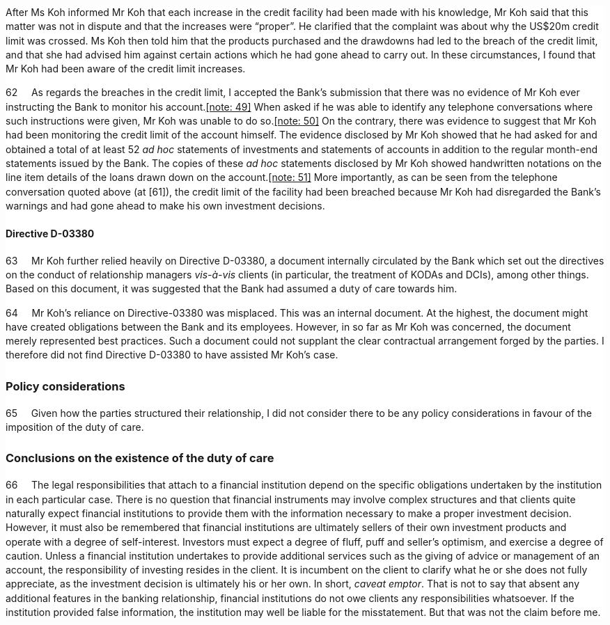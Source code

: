 
After Ms Koh informed Mr Koh that each increase in the credit facility had been made with his knowledge, Mr Koh said that this matter was not in dispute and that the increases were “proper”. He clarified that the complaint was about why the US$20m credit limit was crossed. Ms Koh then told him that the products purchased and the drawdowns had led to the breach of the credit limit, and that she had advised him against certain actions which he had gone ahead to carry out. In these circumstances, I found that Mr Koh had been aware of the credit limit increases.

62     As regards the breaches in the credit limit, I accepted the Bank’s submission that there was no evidence of Mr Koh ever instructing the Bank to monitor his account.[\[note: 49\]](#Ftn_49) When asked if he was able to identify any telephone conversations where such instructions were given, Mr Koh was unable to do so.[\[note: 50\]](#Ftn_50) On the contrary, there was evidence to suggest that Mr Koh had been monitoring the credit limit of the account himself. The evidence disclosed by Mr Koh showed that he had asked for and obtained a total of at least 52 _ad hoc_ statements of investments and statements of accounts in addition to the regular month-end statements issued by the Bank. The copies of these _ad hoc_ statements disclosed by Mr Koh showed handwritten notations on the line item details of the loans drawn down on the account.[\[note: 51\]](#Ftn_51) More importantly, as can be seen from the telephone conversation quoted above (at \[61\]), the credit limit of the facility had been breached because Mr Koh had disregarded the Bank’s warnings and had gone ahead to make his own investment decisions.

#### Directive D-03380

63     Mr Koh further relied heavily on Directive D-03380, a document internally circulated by the Bank which set out the directives on the conduct of relationship managers _vis-à-vis_ clients (in particular, the treatment of KODAs and DCIs), among other things. Based on this document, it was suggested that the Bank had assumed a duty of care towards him.

64     Mr Koh’s reliance on Directive-03380 was misplaced. This was an internal document. At the highest, the document might have created obligations between the Bank and its employees. However, in so far as Mr Koh was concerned, the document merely represented best practices. Such a document could not supplant the clear contractual arrangement forged by the parties. I therefore did not find Directive D-03380 to have assisted Mr Koh’s case.

### Policy considerations

65     Given how the parties structured their relationship, I did not consider there to be any policy considerations in favour of the imposition of the duty of care.

### Conclusions on the existence of the duty of care

66     The legal responsibilities that attach to a financial institution depend on the specific obligations undertaken by the institution in each particular case. There is no question that financial instruments may involve complex structures and that clients quite naturally expect financial institutions to provide them with the information necessary to make a proper investment decision. However, it must also be remembered that financial institutions are ultimately sellers of their own investment products and operate with a degree of self-interest. Investors must expect a degree of fluff, puff and seller’s optimism, and exercise a degree of caution. Unless a financial institution undertakes to provide additional services such as the giving of advice or management of an account, the responsibility of investing resides in the client. It is incumbent on the client to clarify what he or she does not fully appreciate, as the investment decision is ultimately his or her own. In short, _caveat emptor_. That is not to say that absent any additional features in the banking relationship, financial institutions do not owe clients any responsibilities whatsoever. If the institution provided false information, the institution may well be liable for the misstatement. But that was not the claim before me.
